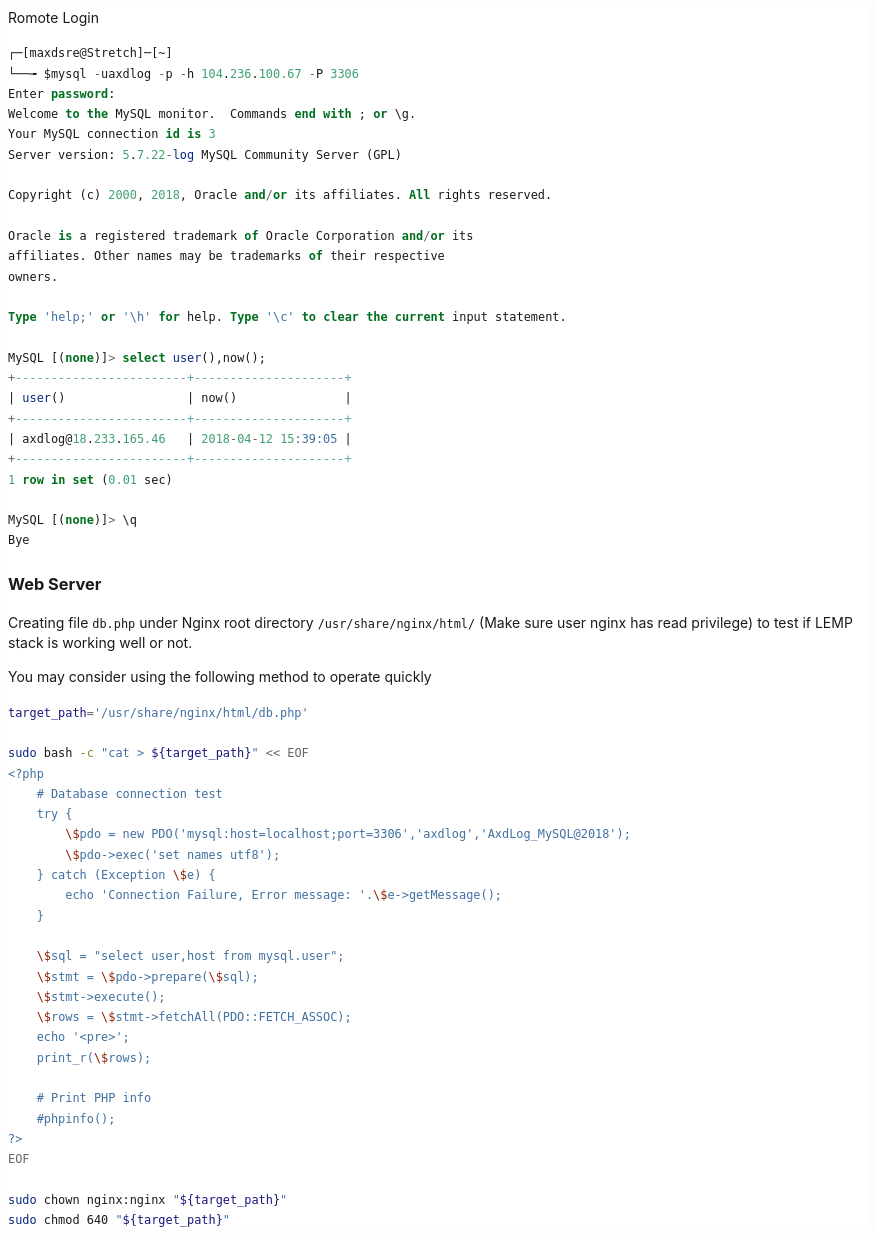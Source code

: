 Romote Login

```sql
┌─[maxdsre@Stretch]─[~]
└──╼ $mysql -uaxdlog -p -h 104.236.100.67 -P 3306
Enter password:
Welcome to the MySQL monitor.  Commands end with ; or \g.
Your MySQL connection id is 3
Server version: 5.7.22-log MySQL Community Server (GPL)

Copyright (c) 2000, 2018, Oracle and/or its affiliates. All rights reserved.

Oracle is a registered trademark of Oracle Corporation and/or its
affiliates. Other names may be trademarks of their respective
owners.

Type 'help;' or '\h' for help. Type '\c' to clear the current input statement.

MySQL [(none)]> select user(),now();
+------------------------+---------------------+
| user()                 | now()               |
+------------------------+---------------------+
| axdlog@18.233.165.46   | 2018-04-12 15:39:05 |
+------------------------+---------------------+
1 row in set (0.01 sec)

MySQL [(none)]> \q
Bye
```

### Web Server
Creating file `db.php` under Nginx root directory `/usr/share/nginx/html/` (Make sure user nginx has read privilege) to test if LEMP stack is working well or not.

You may consider using the following method to operate quickly

```bash
target_path='/usr/share/nginx/html/db.php'

sudo bash -c "cat > ${target_path}" << EOF
<?php
    # Database connection test
    try {
        \$pdo = new PDO('mysql:host=localhost;port=3306','axdlog','AxdLog_MySQL@2018');
        \$pdo->exec('set names utf8');
    } catch (Exception \$e) {
        echo 'Connection Failure, Error message: '.\$e->getMessage();
    }

    \$sql = "select user,host from mysql.user";
    \$stmt = \$pdo->prepare(\$sql);
    \$stmt->execute();
    \$rows = \$stmt->fetchAll(PDO::FETCH_ASSOC);
    echo '<pre>';
    print_r(\$rows);

    # Print PHP info
    #phpinfo();
?>
EOF

sudo chown nginx:nginx "${target_path}"
sudo chmod 640 "${target_path}"
```


[nginx]: https://www.nginx.com "High Performance Load Balancer, Web Server, & Reverse Proxy"
[mysql]: https://www.mysql.com "MySQL is the world's most popular open source database."
[php]: https://secure.php.net "PHP is a popular general-purpose scripting language that is especially suited to web development."
[symfony]: https://symfony.com "High Performance PHP Framework for Web Development"
[composer]: https://getcomposer.org "Dependency Manager for PHP"